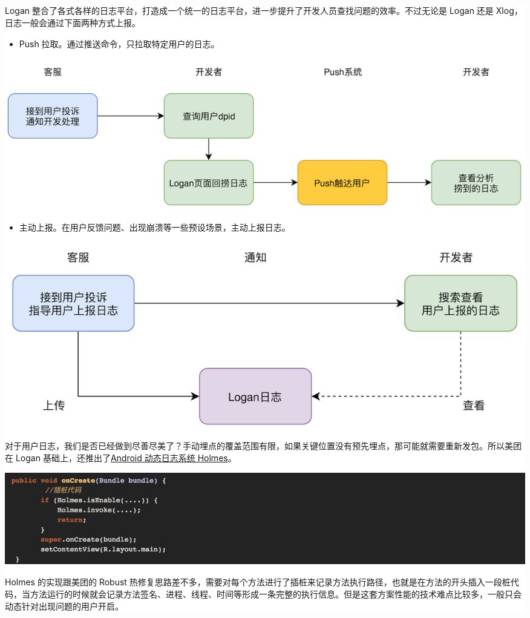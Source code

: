 Logan 整合了各式各样的日志平台，打造成一个统一的日志平台，进一步提升了开发人员查找问题的效率。不过无论是 Logan 还是 Xlog，日志一般会通过下面两种方式上报。

- Push 拉取。通过推送命令，只拉取特定用户的日志。

![32](../img/模块2/32.png)

- 主动上报。在用户反馈问题、出现崩溃等一些预设场景，主动上报日志。

![33](../img/模块2/33.png)

对于用户日志，我们是否已经做到尽善尽美了？手动埋点的覆盖范围有限，如果关键位置没有预先埋点，那可能就需要重新发包。所以美团在 Logan 基础上，还推出了[Android 动态日志系统 Holmes](https://tech.meituan.com/android_holmes.html)。

![34](../img/模块2/34.png)

Holmes 的实现跟美团的 Robust 热修复思路差不多，需要对每个方法进行了插桩来记录方法执行路径，也就是在方法的开头插入一段桩代码，当方法运行的时候就会记录方法签名、进程、线程、时间等形成一条完整的执行信息。但是这套方案性能的技术难点比较多，一般只会动态针对出现问题的用户开启。
